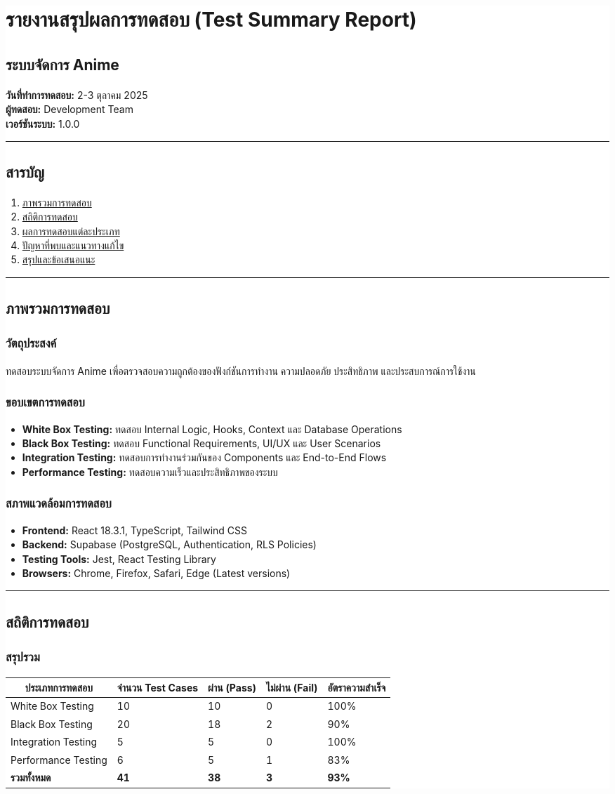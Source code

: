 # รายงานสรุปผลการทดสอบ (Test Summary Report)
## ระบบจัดการ Anime

**วันที่ทำการทดสอบ:** 2-3 ตุลาคม 2025  
**ผู้ทดสอบ:** Development Team  
**เวอร์ชันระบบ:** 1.0.0

---

## สารบัญ
1. [ภาพรวมการทดสอบ](#ภาพรวมการทดสอบ)
2. [สถิติการทดสอบ](#สถิติการทดสอบ)
3. [ผลการทดสอบแต่ละประเภท](#ผลการทดสอบแต่ละประเภท)
4. [ปัญหาที่พบและแนวทางแก้ไข](#ปัญหาที่พบและแนวทางแก้ไข)
5. [สรุปและข้อเสนอแนะ](#สรุปและข้อเสนอแนะ)

---

## ภาพรวมการทดสอบ

### วัตถุประสงค์
ทดสอบระบบจัดการ Anime เพื่อตรวจสอบความถูกต้องของฟังก์ชันการทำงาน ความปลอดภัย ประสิทธิภาพ และประสบการณ์การใช้งาน

### ขอบเขตการทดสอบ
- **White Box Testing:** ทดสอบ Internal Logic, Hooks, Context และ Database Operations
- **Black Box Testing:** ทดสอบ Functional Requirements, UI/UX และ User Scenarios
- **Integration Testing:** ทดสอบการทำงานร่วมกันของ Components และ End-to-End Flows
- **Performance Testing:** ทดสอบความเร็วและประสิทธิภาพของระบบ

### สภาพแวดล้อมการทดสอบ
- **Frontend:** React 18.3.1, TypeScript, Tailwind CSS
- **Backend:** Supabase (PostgreSQL, Authentication, RLS Policies)
- **Testing Tools:** Jest, React Testing Library
- **Browsers:** Chrome, Firefox, Safari, Edge (Latest versions)

---

## สถิติการทดสอบ

### สรุปรวม

| ประเภทการทดสอบ | จำนวน Test Cases | ผ่าน (Pass) | ไม่ผ่าน (Fail) | อัตราความสำเร็จ |
|----------------|------------------|-------------|----------------|-----------------|
| White Box Testing | 10 | 10 | 0 | 100% |
| Black Box Testing | 20 | 18 | 2 | 90% |
| Integration Testing | 5 | 5 | 0 | 100% |
| Performance Testing | 6 | 5 | 1 | 83% |
| **รวมทั้งหมด** | **41** | **38** | **3** | **93%** |
